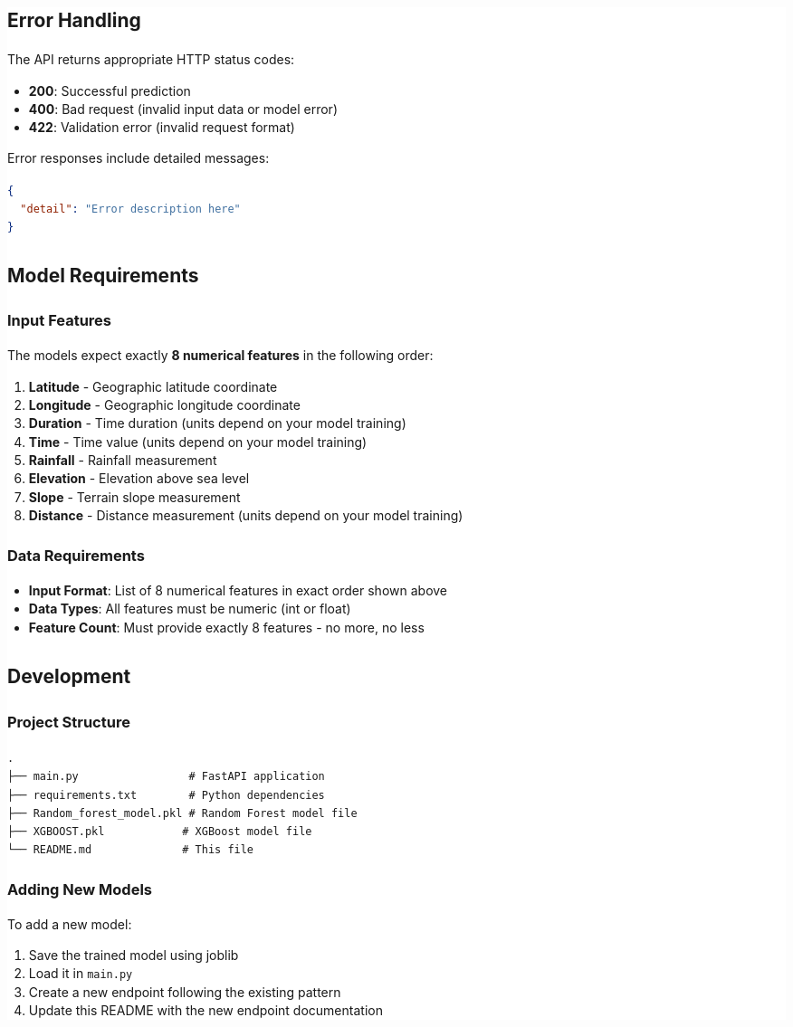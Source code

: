 ## Error Handling

The API returns appropriate HTTP status codes:
- **200**: Successful prediction
- **400**: Bad request (invalid input data or model error)
- **422**: Validation error (invalid request format)

Error responses include detailed messages:
```json
{
  "detail": "Error description here"
}
```

## Model Requirements

### Input Features
The models expect exactly **8 numerical features** in the following order:

1. **Latitude** - Geographic latitude coordinate
2. **Longitude** - Geographic longitude coordinate  
3. **Duration** - Time duration (units depend on your model training)
4. **Time** - Time value (units depend on your model training)
5. **Rainfall** - Rainfall measurement
6. **Elevation** - Elevation above sea level
7. **Slope** - Terrain slope measurement
8. **Distance** - Distance measurement (units depend on your model training)

### Data Requirements
- **Input Format**: List of 8 numerical features in exact order shown above
- **Data Types**: All features must be numeric (int or float)
- **Feature Count**: Must provide exactly 8 features - no more, no less

## Development

### Project Structure
```
.
├── main.py                 # FastAPI application
├── requirements.txt        # Python dependencies
├── Random_forest_model.pkl # Random Forest model file
├── XGBOOST.pkl            # XGBoost model file
└── README.md              # This file
```

### Adding New Models

To add a new model:
1. Save the trained model using joblib
2. Load it in `main.py` 
3. Create a new endpoint following the existing pattern
4. Update this README with the new endpoint documentation

